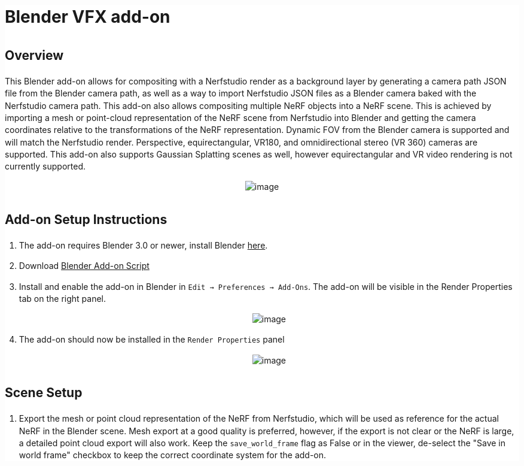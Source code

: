 # Blender VFX add-on

<p align="center">
    <iframe width="728" height="409" src="https://www.youtube.com/embed/vDhj6j7kfWM" title="YouTube video player" frameborder="0" allow="accelerometer; autoplay; clipboard-write; encrypted-media; gyroscope; picture-in-picture; web-share" allowfullscreen></iframe>
</p>

## Overview

This Blender add-on allows for compositing with a Nerfstudio render as a background layer by generating a camera path JSON file from the Blender camera path, as well as a way to import Nerfstudio JSON files as a Blender camera baked with the Nerfstudio camera path. This add-on also allows compositing multiple NeRF objects into a NeRF scene. This is achieved by importing a mesh or point-cloud representation of the NeRF scene from Nerfstudio into Blender and getting the camera coordinates relative to the transformations of the NeRF representation. Dynamic FOV from the Blender camera is supported and will match the Nerfstudio render. Perspective, equirectangular, VR180, and omnidirectional stereo (VR 360) cameras are supported. This add-on also supports Gaussian Splatting scenes as well, however equirectangular and VR video rendering is not currently supported.

<center>
 <img width="800" alt="image" src="https://user-images.githubusercontent.com/9502341/211442247-99d1ebc7-3ef9-46f7-9bcc-0e18553f19b7.PNG">
</center>

## Add-on Setup Instructions

1. The add-on requires Blender 3.0 or newer, install Blender [here](https://www.blender.org/).

2. Download <a href="https://raw.githubusercontent.com/nerfstudio-project/nerfstudio/main/nerfstudio/scripts/blender/nerfstudio_blender.py" download="nerfstudio_blender.py">Blender Add-on Script</a>

3. Install and enable the add-on in Blender in `Edit → Preferences → Add-Ons`. The add-on will be visible in the Render Properties tab on the right panel.
    <center>
   <img width="500" alt="image" src="https://user-images.githubusercontent.com/9502341/232202430-d4a38ac7-2566-4975-97a4-76220f336511.png">
   </center>

4. The add-on should now be installed in the `Render Properties` panel
    <center>
   <img width="300" alt="image" src="https://user-images.githubusercontent.com/9502341/232202091-c13c66c4-f119-4f15-aa3e-3bf736371821.png">
   </center>

## Scene Setup

1. Export the mesh or point cloud representation of the NeRF from Nerfstudio, which will be used as reference for the actual NeRF in the Blender scene. Mesh export at a good quality is preferred, however, if the export is not clear or the NeRF is large, a detailed point cloud export will also work. Keep the `save_world_frame` flag as False or in the viewer, de-select the "Save in world frame" checkbox to keep the correct coordinate system for the add-on.
